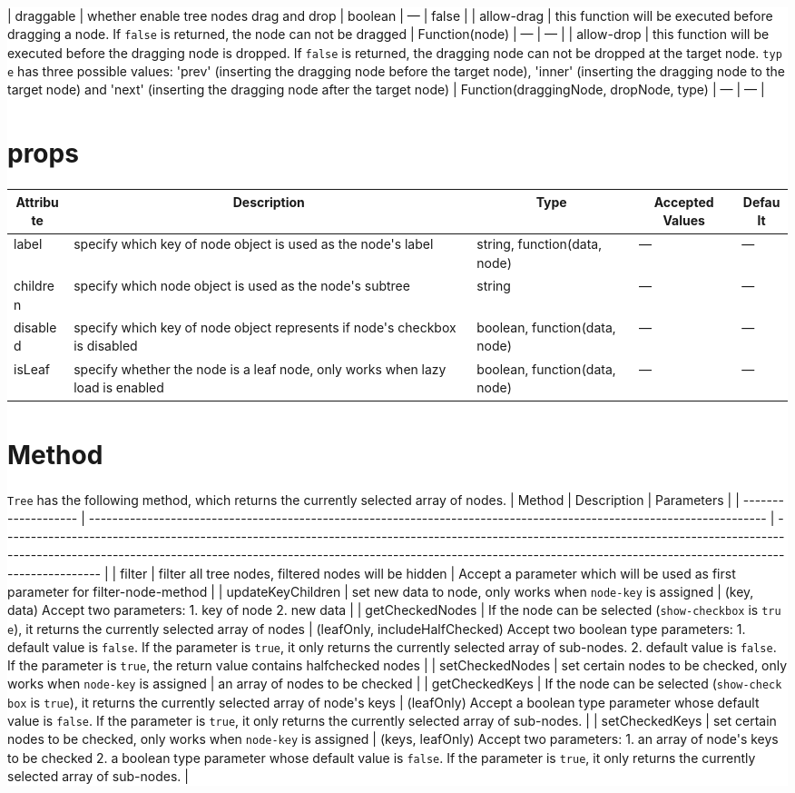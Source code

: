 | draggable             | whether enable tree nodes drag and drop                                                                                                                                                                                                                                                                                                                                     | boolean                                | —               | false   |
| allow-drag            | this function will be executed before dragging a node. If `false` is returned, the node can not be dragged                                                                                                                                                                                                                                                                  | Function(node)                         | —               | —       |
| allow-drop            | this function will be executed before the dragging node is dropped. If `false` is returned, the dragging node can not be dropped at the target node. `type` has three possible values: 'prev' (inserting the dragging node before the target node), 'inner' (inserting the dragging node to the target node) and 'next' (inserting the dragging node after the target node) | Function(draggingNode, dropNode, type) | —               | —       |

# props
| Attribute | Description                                                                   | Type                          | Accepted Values | Default |
| --------- | ----------------------------------------------------------------------------- | ----------------------------- | --------------- | ------- |
| label     | specify which key of node object is used as the node's label                  | string, function(data, node)  | —               | —       |
| children  | specify which node object is used as the node's subtree                       | string                        | —               | —       |
| disabled  | specify which key of node object represents if node's checkbox is disabled    | boolean, function(data, node) | —               | —       |
| isLeaf    | specify whether the node is a leaf node, only works when lazy load is enabled | boolean, function(data, node) | —               | —       |

# Method
`Tree` has the following method, which returns the currently selected array of nodes.
| Method              | Description                                                                                                          | Parameters                                                                                                                                                                                                                                                                                  |
| ------------------- | -------------------------------------------------------------------------------------------------------------------- | ------------------------------------------------------------------------------------------------------------------------------------------------------------------------------------------------------------------------------------------------------------------------------------------- |
| filter              | filter all tree nodes, filtered nodes will be hidden                                                                 | Accept a parameter which will be used as first parameter for filter-node-method                                                                                                                                                                                                             |
| updateKeyChildren   | set new data to node, only works when `node-key` is assigned                                                         | (key, data) Accept two parameters: 1. key of node 2. new data                                                                                                                                                                                                                               |
| getCheckedNodes     | If the node can be selected (`show-checkbox` is `true`), it returns the currently selected array of nodes            | (leafOnly, includeHalfChecked) Accept two boolean type parameters: 1. default value is `false`. If the parameter is `true`, it only returns the currently selected array of sub-nodes. 2. default value is `false`. If the parameter is `true`, the return value contains halfchecked nodes |
| setCheckedNodes     | set certain nodes to be checked, only works when `node-key` is assigned                                              | an array of nodes to be checked                                                                                                                                                                                                                                                             |
| getCheckedKeys      | If the node can be selected (`show-checkbox` is `true`), it returns the currently selected array of node's keys      | (leafOnly) Accept a boolean type parameter whose default value is `false`. If the parameter is `true`, it only returns the currently selected array of sub-nodes.                                                                                                                           |
| setCheckedKeys      | set certain nodes to be checked, only works when `node-key` is assigned                                              | (keys, leafOnly) Accept two parameters: 1. an array of node's keys to be checked 2. a boolean type parameter whose default value is `false`. If the parameter is `true`, it only returns the currently selected array of sub-nodes.                                                         |